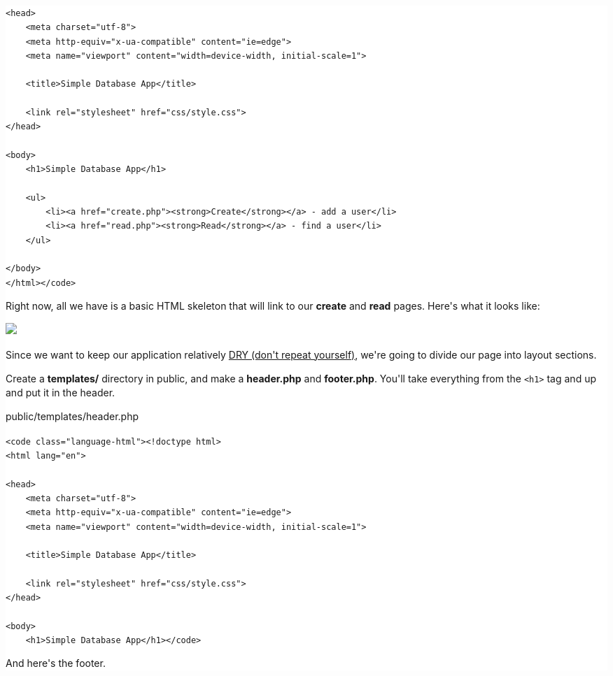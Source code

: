     <head>
    	<meta charset="utf-8">
    	<meta http-equiv="x-ua-compatible" content="ie=edge">
    	<meta name="viewport" content="width=device-width, initial-scale=1">
    
    	<title>Simple Database App</title>
    
    	<link rel="stylesheet" href="css/style.css">
    </head>
    
    <body>
    	<h1>Simple Database App</h1>
    
    	<ul>
    		<li><a href="create.php"><strong>Create</strong></a> - add a user</li>
    		<li><a href="read.php"><strong>Read</strong></a> - find a user</li>
    	</ul>
    
    </body>
    </html></code>



Right now, all we have is a basic HTML skeleton that will link to our **create** and **read** pages. Here's what it looks like:

![](https://www.taniarascia.com/wp-content/uploads/Screen-Shot-2017-05-14-at-1.29.55-PM.png)


Since we want to keep our application relatively [DRY (don't repeat yourself)](https://en.wikipedia.org/wiki/Don%27t_repeat_yourself), we're going to divide our page into layout sections.

Create a **templates/** directory in public, and make a **header.php** and **footer.php**. You'll take everything from the `<h1>` tag and up and put it in the header.



public/templates/header.php



    
    <code class="language-html"><!doctype html>
    <html lang="en">
    
    <head>
    	<meta charset="utf-8">
    	<meta http-equiv="x-ua-compatible" content="ie=edge">
    	<meta name="viewport" content="width=device-width, initial-scale=1">
    
    	<title>Simple Database App</title>
    
    	<link rel="stylesheet" href="css/style.css">
    </head>
    
    <body>
    	<h1>Simple Database App</h1></code>



And here's the footer.

